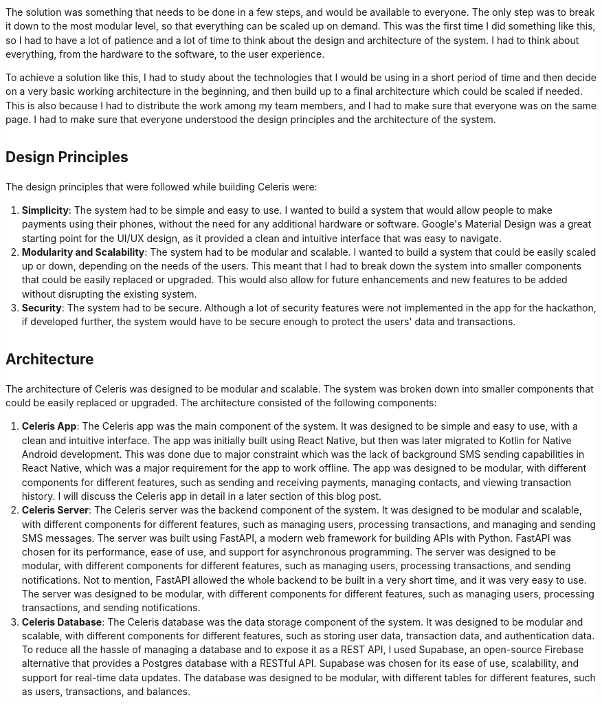 The solution was something that needs to be done in a few steps, and would be available to everyone. The only step was to break it down to the most modular level, so that everything can be scaled up on demand. This was the first time I did something like this, so I had to have a lot of patience and a lot of time to think about the design and architecture of the system. I had to think about everything, from the hardware to the software, to the user experience.

To achieve a solution like this, I had to study about the technologies that I would be using in a short period of time and then decide on a very basic working architecture in the beginning, and then build up to a final architecture which could be scaled if needed. This is also because I had to distribute the work among my team members, and I had to make sure that everyone was on the same page. I had to make sure that everyone understood the design principles and the architecture of the system.

## Design Principles

The design principles that were followed while building Celeris were:

1. **Simplicity**: The system had to be simple and easy to use. I wanted to build a system that would allow people to make payments using their phones, without the need for any additional hardware or software. Google's Material Design was a great starting point for the UI/UX design, as it provided a clean and intuitive interface that was easy to navigate.
2. **Modularity and Scalability**: The system had to be modular and scalable. I wanted to build a system that could be easily scaled up or down, depending on the needs of the users. This meant that I had to break down the system into smaller components that could be easily replaced or upgraded. This would also allow for future enhancements and new features to be added without disrupting the existing system.
3. **Security**: The system had to be secure. Although a lot of security features were not implemented in the app for the hackathon, if developed further, the system would have to be secure enough to protect the users' data and transactions.

## Architecture

The architecture of Celeris was designed to be modular and scalable. The system was broken down into smaller components that could be easily replaced or upgraded. The architecture consisted of the following components:

1. **Celeris App**: The Celeris app was the main component of the system. It was designed to be simple and easy to use, with a clean and intuitive interface. The app was initially built using React Native, but then was later migrated to Kotlin for Native Android development. This was done due to major constraint which was the lack of background SMS sending capabilities in React Native, which was a major requirement for the app to work offline. The app was designed to be modular, with different components for different features, such as sending and receiving payments, managing contacts, and viewing transaction history. I will discuss the Celeris app in detail in a later section of this blog post.
2. **Celeris Server**: The Celeris server was the backend component of the system. It was designed to be modular and scalable, with different components for different features, such as managing users, processing transactions, and managing and sending SMS messages. The server was built using FastAPI, a modern web framework for building APIs with Python. FastAPI was chosen for its performance, ease of use, and support for asynchronous programming. The server was designed to be modular, with different components for different features, such as managing users, processing transactions, and sending notifications. Not to mention, FastAPI allowed the whole backend to be built in a very short time, and it was very easy to use. The server was designed to be modular, with different components for different features, such as managing users, processing transactions, and sending notifications.
3. **Celeris Database**: The Celeris database was the data storage component of the system. It was designed to be modular and scalable, with different components for different features, such as storing user data, transaction data, and authentication data. To reduce all the hassle of managing a database and to expose it as a REST API, I used Supabase, an open-source Firebase alternative that provides a Postgres database with a RESTful API. Supabase was chosen for its ease of use, scalability, and support for real-time data updates. The database was designed to be modular, with different tables for different features, such as users, transactions, and balances.